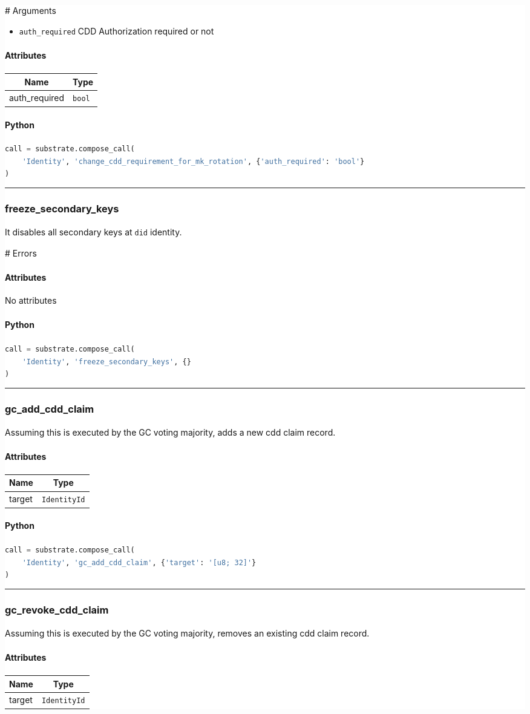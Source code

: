 \# Arguments
* `auth_required` CDD Authorization required or not
#### Attributes
| Name | Type |
| -------- | -------- | 
| auth_required | `bool` | 

#### Python
```python
call = substrate.compose_call(
    'Identity', 'change_cdd_requirement_for_mk_rotation', {'auth_required': 'bool'}
)
```

---------
### freeze_secondary_keys
It disables all secondary keys at `did` identity.

\# Errors

#### Attributes
No attributes

#### Python
```python
call = substrate.compose_call(
    'Identity', 'freeze_secondary_keys', {}
)
```

---------
### gc_add_cdd_claim
Assuming this is executed by the GC voting majority, adds a new cdd claim record.
#### Attributes
| Name | Type |
| -------- | -------- | 
| target | `IdentityId` | 

#### Python
```python
call = substrate.compose_call(
    'Identity', 'gc_add_cdd_claim', {'target': '[u8; 32]'}
)
```

---------
### gc_revoke_cdd_claim
Assuming this is executed by the GC voting majority, removes an existing cdd claim record.
#### Attributes
| Name | Type |
| -------- | -------- | 
| target | `IdentityId` | 
